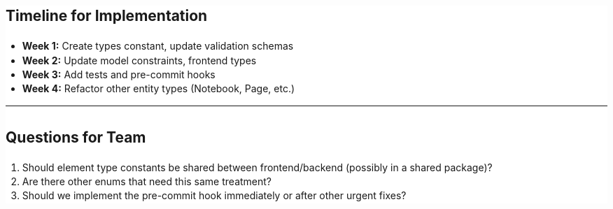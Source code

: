 
## Timeline for Implementation

- **Week 1:** Create types constant, update validation schemas
- **Week 2:** Update model constraints, frontend types
- **Week 3:** Add tests and pre-commit hooks
- **Week 4:** Refactor other entity types (Notebook, Page, etc.)

---

## Questions for Team

1. Should element type constants be shared between frontend/backend (possibly in a shared package)?
2. Are there other enums that need this same treatment?
3. Should we implement the pre-commit hook immediately or after other urgent fixes?
